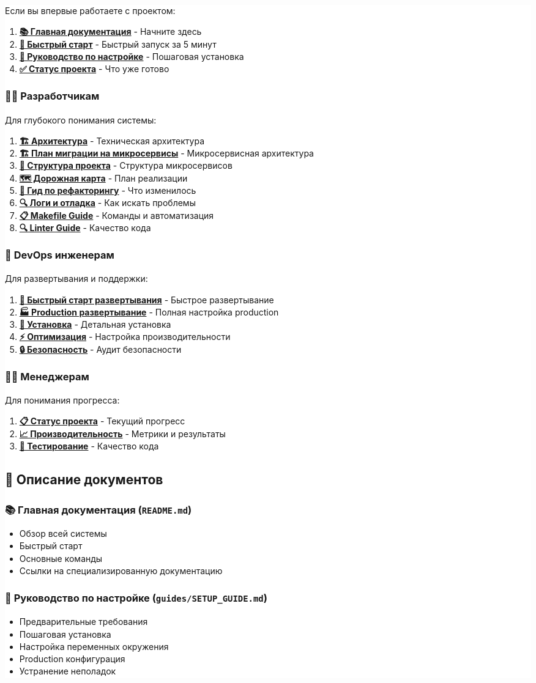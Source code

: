 Если вы впервые работаете с проектом:

1. **[📚 Главная документация](README.md)** - Начните здесь
2. **[🚀 Быстрый старт](guides/QUICK_START.md)** - Быстрый запуск за 5 минут
3. **[🔧 Руководство по настройке](guides/SETUP_GUIDE.md)** - Пошаговая установка
4. **[✅ Статус проекта](status/PROJECT_STATUS.md)** - Что уже готово

### 👨‍💻 **Разработчикам**

Для глубокого понимания системы:

1. **[🏗️ Архитектура](guides/ARCHITECTURE.md)** - Техническая архитектура
2. **[🏗️ План миграции на микросервисы](guides/MICROSERVICES_MIGRATION_PLAN.md)** - Микросервисная архитектура
3. **[📁 Структура проекта](guides/PROJECT_STRUCTURE.md)** - Структура микросервисов
4. **[🗺️ Дорожная карта](guides/IMPLEMENTATION_ROADMAP.md)** - План реализации
5. **[🚀 Гид по рефакторингу](guides/REFACTORING_GUIDE.md)** - Что изменилось
6. **[🔍 Логи и отладка](guides/LOGGING_GUIDE.md)** - Как искать проблемы
7. **[📋 Makefile Guide](guides/MAKEFILE_GUIDE.md)** - Команды и автоматизация
8. **[🔍 Linter Guide](guides/LINTER_GUIDE.md)** - Качество кода

### 🚀 **DevOps инженерам**

Для развертывания и поддержки:

1. **[🚀 Быстрый старт развертывания](deployment/QUICK_START.md)** - Быстрое развертывание
2. **[🏭 Production развертывание](deployment/PRODUCTION_DEPLOYMENT.md)** - Полная настройка production
3. **[🔧 Установка](guides/SETUP_GUIDE.md)** - Детальная установка
4. **[⚡ Оптимизация](guides/OPTIMIZATION_GUIDE.md)** - Настройка производительности
5. **[🔒 Безопасность](reports/SECURITY.md)** - Аудит безопасности

### 👨‍💼 **Менеджерам**

Для понимания прогресса:

1. **[📋 Статус проекта](status/PROJECT_STATUS.md)** - Текущий прогресс
2. **[📈 Производительность](reports/PERFORMANCE.md)** - Метрики и результаты
3. **[🧪 Тестирование](reports/TESTING.md)** - Качество кода

## 📖 Описание документов

### 📚 **Главная документация** (`README.md`)

- Обзор всей системы
- Быстрый старт
- Основные команды
- Ссылки на специализированную документацию

### 🔧 **Руководство по настройке** (`guides/SETUP_GUIDE.md`)

- Предварительные требования
- Пошаговая установка
- Настройка переменных окружения
- Production конфигурация
- Устранение неполадок
